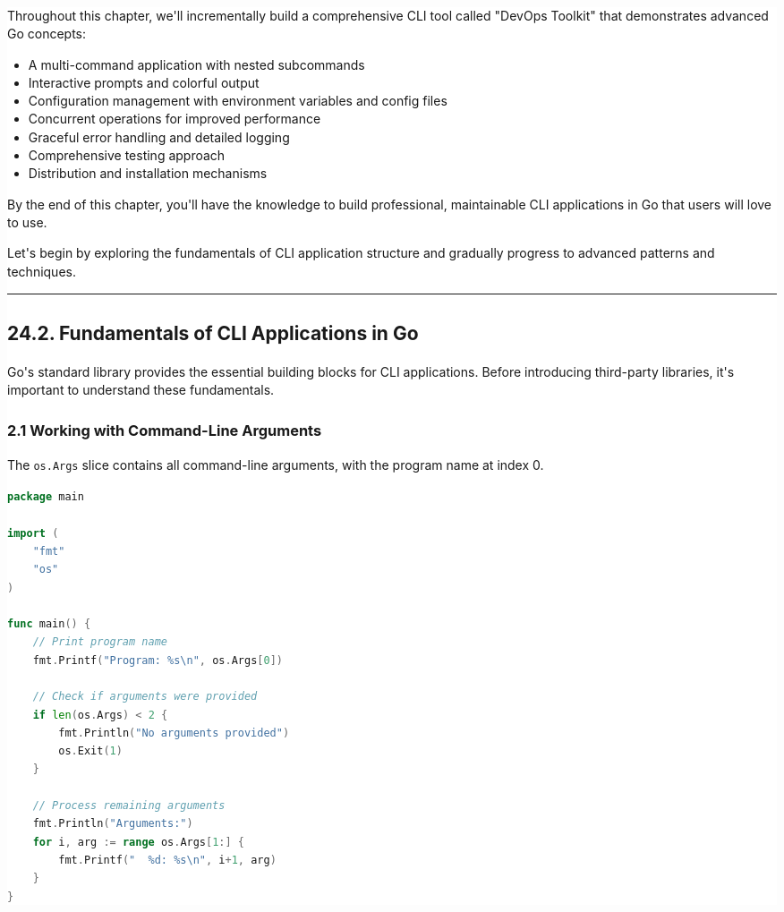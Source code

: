 Throughout this chapter, we'll incrementally build a comprehensive CLI tool called "DevOps Toolkit" that demonstrates advanced Go concepts:

- A multi-command application with nested subcommands
- Interactive prompts and colorful output
- Configuration management with environment variables and config files
- Concurrent operations for improved performance
- Graceful error handling and detailed logging
- Comprehensive testing approach
- Distribution and installation mechanisms

By the end of this chapter, you'll have the knowledge to build professional, maintainable CLI applications in Go that users will love to use.

Let's begin by exploring the fundamentals of CLI application structure and gradually progress to advanced patterns and techniques.

---

## **24.2. Fundamentals of CLI Applications in Go**

Go's standard library provides the essential building blocks for CLI applications. Before introducing third-party libraries, it's important to understand these fundamentals.

### **2.1 Working with Command-Line Arguments**

The `os.Args` slice contains all command-line arguments, with the program name at index 0.

```go
package main

import (
	"fmt"
	"os"
)

func main() {
	// Print program name
	fmt.Printf("Program: %s\n", os.Args[0])

	// Check if arguments were provided
	if len(os.Args) < 2 {
		fmt.Println("No arguments provided")
		os.Exit(1)
	}

	// Process remaining arguments
	fmt.Println("Arguments:")
	for i, arg := range os.Args[1:] {
		fmt.Printf("  %d: %s\n", i+1, arg)
	}
}
```
